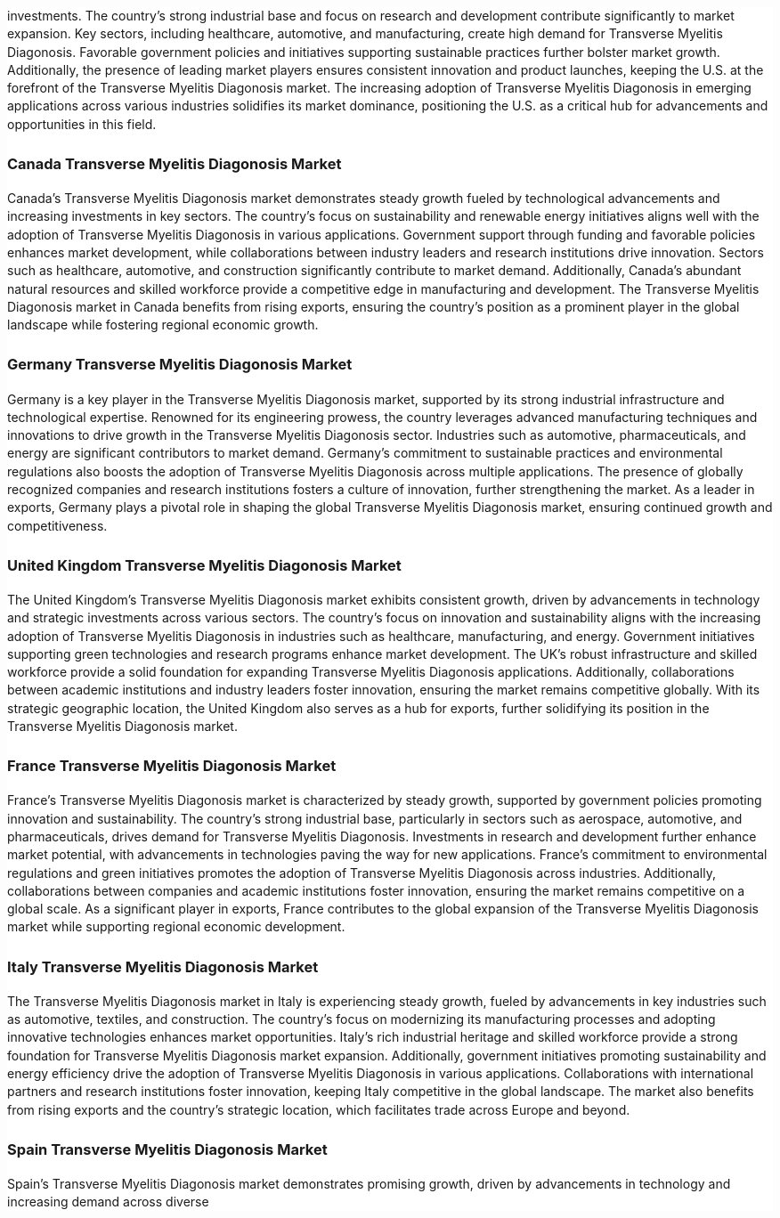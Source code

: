 investments. The country&rsquo;s strong industrial base and focus on research and development contribute significantly to market expansion. Key sectors, including healthcare, automotive, and manufacturing, create high demand for Transverse Myelitis Diagonosis. Favorable government policies and initiatives supporting sustainable practices further bolster market growth. Additionally, the presence of leading market players ensures consistent innovation and product launches, keeping the U.S. at the forefront of the Transverse Myelitis Diagonosis market. The increasing adoption of Transverse Myelitis Diagonosis in emerging applications across various industries solidifies its market dominance, positioning the U.S. as a critical hub for advancements and opportunities in this field.</p><h3>Canada Transverse Myelitis Diagonosis Market</h3><p>Canada&rsquo;s Transverse Myelitis Diagonosis market demonstrates steady growth fueled by technological advancements and increasing investments in key sectors. The country&rsquo;s focus on sustainability and renewable energy initiatives aligns well with the adoption of Transverse Myelitis Diagonosis in various applications. Government support through funding and favorable policies enhances market development, while collaborations between industry leaders and research institutions drive innovation. Sectors such as healthcare, automotive, and construction significantly contribute to market demand. Additionally, Canada&rsquo;s abundant natural resources and skilled workforce provide a competitive edge in manufacturing and development. The Transverse Myelitis Diagonosis market in Canada benefits from rising exports, ensuring the country&rsquo;s position as a prominent player in the global landscape while fostering regional economic growth.</p><h3>Germany Transverse Myelitis Diagonosis Market</h3><p>Germany is a key player in the Transverse Myelitis Diagonosis market, supported by its strong industrial infrastructure and technological expertise. Renowned for its engineering prowess, the country leverages advanced manufacturing techniques and innovations to drive growth in the Transverse Myelitis Diagonosis sector. Industries such as automotive, pharmaceuticals, and energy are significant contributors to market demand. Germany&rsquo;s commitment to sustainable practices and environmental regulations also boosts the adoption of Transverse Myelitis Diagonosis across multiple applications. The presence of globally recognized companies and research institutions fosters a culture of innovation, further strengthening the market. As a leader in exports, Germany plays a pivotal role in shaping the global Transverse Myelitis Diagonosis market, ensuring continued growth and competitiveness.</p><h3>United Kingdom Transverse Myelitis Diagonosis Market</h3><p>The United Kingdom&rsquo;s Transverse Myelitis Diagonosis market exhibits consistent growth, driven by advancements in technology and strategic investments across various sectors. The country&rsquo;s focus on innovation and sustainability aligns with the increasing adoption of Transverse Myelitis Diagonosis in industries such as healthcare, manufacturing, and energy. Government initiatives supporting green technologies and research programs enhance market development. The UK&rsquo;s robust infrastructure and skilled workforce provide a solid foundation for expanding Transverse Myelitis Diagonosis applications. Additionally, collaborations between academic institutions and industry leaders foster innovation, ensuring the market remains competitive globally. With its strategic geographic location, the United Kingdom also serves as a hub for exports, further solidifying its position in the Transverse Myelitis Diagonosis market.</p><h3>France Transverse Myelitis Diagonosis Market</h3><p>France&rsquo;s Transverse Myelitis Diagonosis market is characterized by steady growth, supported by government policies promoting innovation and sustainability. The country&rsquo;s strong industrial base, particularly in sectors such as aerospace, automotive, and pharmaceuticals, drives demand for Transverse Myelitis Diagonosis. Investments in research and development further enhance market potential, with advancements in technologies paving the way for new applications. France&rsquo;s commitment to environmental regulations and green initiatives promotes the adoption of Transverse Myelitis Diagonosis across industries. Additionally, collaborations between companies and academic institutions foster innovation, ensuring the market remains competitive on a global scale. As a significant player in exports, France contributes to the global expansion of the Transverse Myelitis Diagonosis market while supporting regional economic development.</p><h3>Italy Transverse Myelitis Diagonosis Market</h3><p>The Transverse Myelitis Diagonosis market in Italy is experiencing steady growth, fueled by advancements in key industries such as automotive, textiles, and construction. The country&rsquo;s focus on modernizing its manufacturing processes and adopting innovative technologies enhances market opportunities. Italy&rsquo;s rich industrial heritage and skilled workforce provide a strong foundation for Transverse Myelitis Diagonosis market expansion. Additionally, government initiatives promoting sustainability and energy efficiency drive the adoption of Transverse Myelitis Diagonosis in various applications. Collaborations with international partners and research institutions foster innovation, keeping Italy competitive in the global landscape. The market also benefits from rising exports and the country&rsquo;s strategic location, which facilitates trade across Europe and beyond.</p><h3>Spain Transverse Myelitis Diagonosis Market</h3><p>Spain&rsquo;s Transverse Myelitis Diagonosis market demonstrates promising growth, driven by advancements in technology and increasing demand across diverse